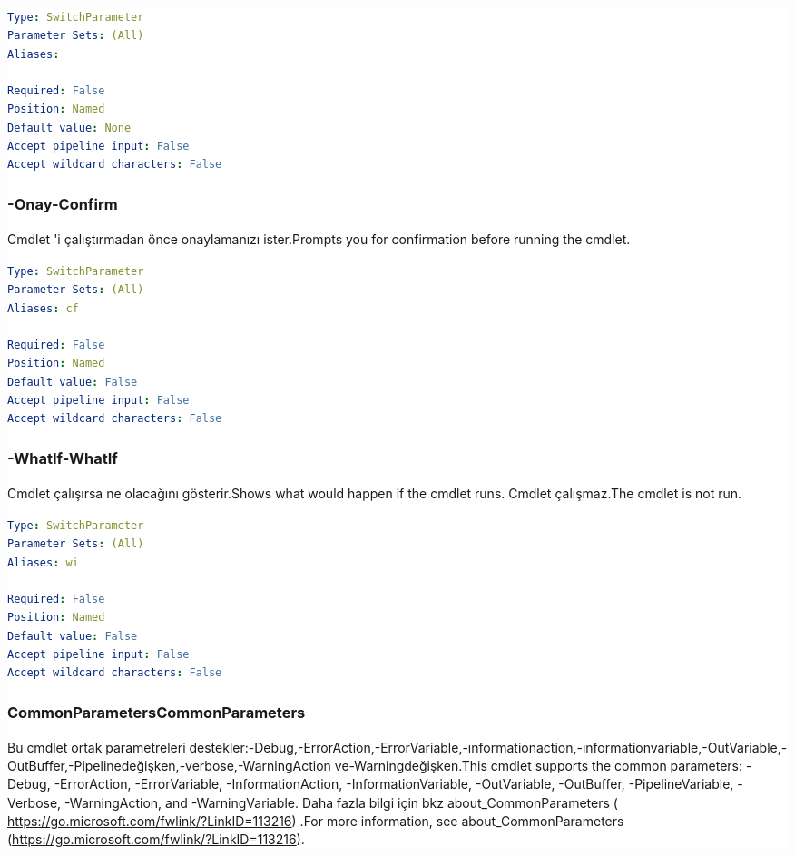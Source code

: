```yaml
Type: SwitchParameter
Parameter Sets: (All)
Aliases:

Required: False
Position: Named
Default value: None
Accept pipeline input: False
Accept wildcard characters: False
```

### <span data-ttu-id="c4a51-168">-Onay</span><span class="sxs-lookup"><span data-stu-id="c4a51-168">-Confirm</span></span>
<span data-ttu-id="c4a51-169">Cmdlet 'i çalıştırmadan önce onaylamanızı ister.</span><span class="sxs-lookup"><span data-stu-id="c4a51-169">Prompts you for confirmation before running the cmdlet.</span></span>

```yaml
Type: SwitchParameter
Parameter Sets: (All)
Aliases: cf

Required: False
Position: Named
Default value: False
Accept pipeline input: False
Accept wildcard characters: False
```

### <span data-ttu-id="c4a51-170">-WhatIf</span><span class="sxs-lookup"><span data-stu-id="c4a51-170">-WhatIf</span></span>
<span data-ttu-id="c4a51-171">Cmdlet çalışırsa ne olacağını gösterir.</span><span class="sxs-lookup"><span data-stu-id="c4a51-171">Shows what would happen if the cmdlet runs.</span></span>
<span data-ttu-id="c4a51-172">Cmdlet çalışmaz.</span><span class="sxs-lookup"><span data-stu-id="c4a51-172">The cmdlet is not run.</span></span>

```yaml
Type: SwitchParameter
Parameter Sets: (All)
Aliases: wi

Required: False
Position: Named
Default value: False
Accept pipeline input: False
Accept wildcard characters: False
```

### <span data-ttu-id="c4a51-173">CommonParameters</span><span class="sxs-lookup"><span data-stu-id="c4a51-173">CommonParameters</span></span>
<span data-ttu-id="c4a51-174">Bu cmdlet ortak parametreleri destekler:-Debug,-ErrorAction,-ErrorVariable,-ınformationaction,-ınformationvariable,-OutVariable,-OutBuffer,-Pipelinedeğişken,-verbose,-WarningAction ve-Warningdeğişken.</span><span class="sxs-lookup"><span data-stu-id="c4a51-174">This cmdlet supports the common parameters: -Debug, -ErrorAction, -ErrorVariable, -InformationAction, -InformationVariable, -OutVariable, -OutBuffer, -PipelineVariable, -Verbose, -WarningAction, and -WarningVariable.</span></span> <span data-ttu-id="c4a51-175">Daha fazla bilgi için bkz about_CommonParameters ( https://go.microsoft.com/fwlink/?LinkID=113216) .</span><span class="sxs-lookup"><span data-stu-id="c4a51-175">For more information, see about_CommonParameters (https://go.microsoft.com/fwlink/?LinkID=113216).</span></span>
